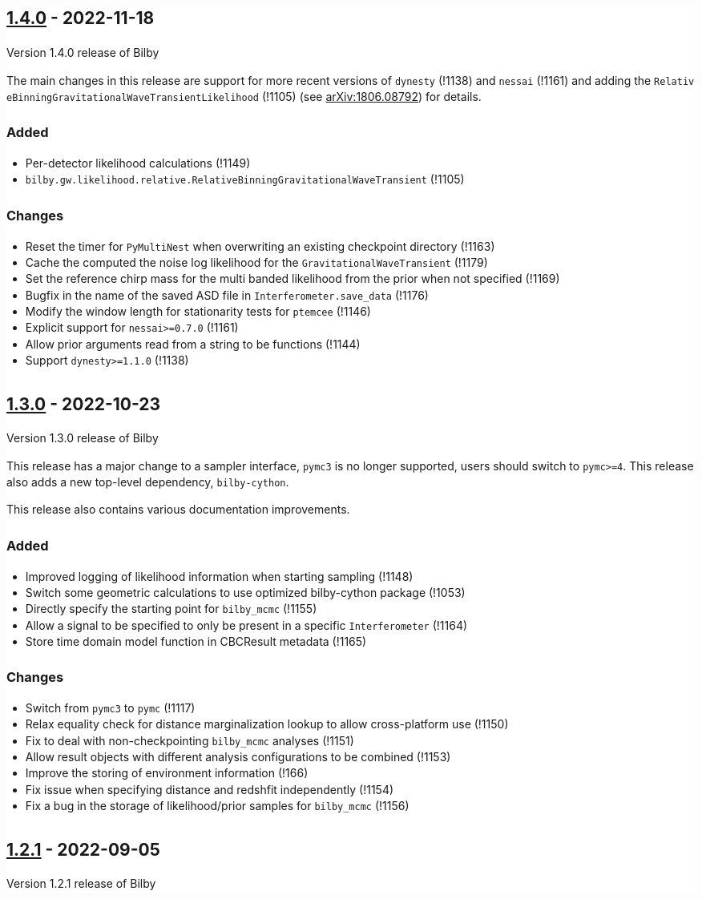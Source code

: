## [1.4.0] - 2022-11-18
Version 1.4.0 release of Bilby

The main changes in this release are support for more recent versions of `dynesty` (!1138)
and `nessai` (!1161) and adding the
`RelativeBinningGravitationalWaveTransientLikelihood` (!1105)
(see [arXiv:1806.08792](https://arxiv.org/abs/1806.08792)) for details.

### Added
- Per-detector likelihood calculations (!1149)
- `bilby.gw.likelihood.relative.RelativeBinningGravitationalWaveTransient` (!1105)

### Changes
- Reset the timer for `PyMultiNest` when overwriting an existing checkpoint directory (!1163)
- Cache the computed the noise log likelihood for the `GravitationalWaveTransient` (!1179)
- Set the reference chirp mass for the multi banded likelihood from the prior when not specified (!1169)
- Bugfix in the name of the saved ASD file in `Interferometer.save_data` (!1176)
- Modify the window length for stationarity tests for `ptemcee` (!1146)
- Explicit support for `nessai>=0.7.0` (!1161)
- Allow prior arguments read from a string to be functions (!1144)
- Support `dynesty>=1.1.0` (!1138)

## [1.3.0] - 2022-10-23
Version 1.3.0 release of Bilby

This release has a major change to a sampler interface, `pymc3` is no longer supported, users should switch to `pymc>=4`.
This release also adds a new top-level dependency, `bilby-cython`.

This release also contains various documentation improvements.

### Added
- Improved logging of likelihood information when starting sampling (!1148)
- Switch some geometric calculations to use optimized bilby-cython package (!1053)
- Directly specify the starting point for `bilby_mcmc` (!1155)
- Allow a signal to be specified to only be present in a specific `Interferometer` (!1164)
- Store time domain model function in CBCResult metadata (!1165)

### Changes
- Switch from `pymc3` to `pymc` (!1117)
- Relax equality check for distance marginalization lookup to allow cross-platform use (!1150)
- Fix to deal with non-checkpointing `bilby_mcmc` analyses (!1151)
- Allow result objects with different analysis configurations to be combined (!1153)
- Improve the storing of environment information (!166)
- Fix issue when specifying distance and redshfit independently (!1154)
- Fix a bug in the storage of likelihood/prior samples for `bilby_mcmc` (!1156)

## [1.2.1] - 2022-09-05
Version 1.2.1 release of Bilby


[Unreleased]: https://git.ligo.org/lscsoft/bilby/-/compare/v2.3.0...master
[2.3.0]: https://git.ligo.org/lscsoft/bilby/-/compare/v2.2.3...v2.3.0
[2.2.3]: https://git.ligo.org/lscsoft/bilby/-/compare/v2.2.2...v2.2.3
[2.2.2]: https://git.ligo.org/lscsoft/bilby/-/compare/v2.2.1...v2.2.2
[2.2.1]: https://git.ligo.org/lscsoft/bilby/-/compare/v2.2.0...v2.2.1
[2.2.0]: https://git.ligo.org/lscsoft/bilby/-/compare/v2.1.2...v2.2.0
[2.1.2]: https://git.ligo.org/lscsoft/bilby/-/compare/v2.1.1...v2.1.2
[2.1.1]: https://git.ligo.org/lscsoft/bilby/-/compare/v2.1.0...v2.1.1
[2.1.0]: https://git.ligo.org/lscsoft/bilby/-/compare/v2.0.2...v2.1.0
[2.0.2]: https://git.ligo.org/lscsoft/bilby/-/compare/v2.0.1...v2.0.2
[2.0.1]: https://git.ligo.org/lscsoft/bilby/-/compare/v2.0.0...v2.0.1
[2.0.0]: https://git.ligo.org/lscsoft/bilby/-/compare/v1.4.1...v2.0.0
[1.4.1]: https://git.ligo.org/lscsoft/bilby/-/compare/v1.4.0...v1.4.1
[1.4.0]: https://git.ligo.org/lscsoft/bilby/-/compare/1.3.0...v1.4.0
[1.3.0]: https://git.ligo.org/lscsoft/bilby/-/compare/1.2.1...1.3.0
[1.2.1]: https://git.ligo.org/lscsoft/bilby/-/compare/1.2.0...1.2.1
[1.2.0]: https://git.ligo.org/lscsoft/bilby/-/compare/1.1.5...1.2.0
[1.1.5]: https://git.ligo.org/lscsoft/bilby/-/compare/1.1.4...1.1.5
[1.1.4]: https://git.ligo.org/lscsoft/bilby/-/compare/1.1.2...1.1.4
[1.1.3]: https://git.ligo.org/lscsoft/bilby/-/compare/1.1.2...1.1.3
[1.1.2]: https://git.ligo.org/lscsoft/bilby/-/compare/1.1.1...1.1.2
[1.1.1]: https://git.ligo.org/lscsoft/bilby/-/compare/1.1.0...1.1.1
[1.1.0]: https://git.ligo.org/lscsoft/bilby/-/compare/1.0.4...1.1.0
[1.0.4]: https://git.ligo.org/lscsoft/bilby/-/compare/1.0.3...1.0.4
[1.0.3]: https://git.ligo.org/lscsoft/bilby/-/compare/1.0.2...1.0.3
[1.0.2]: https://git.ligo.org/lscsoft/bilby/-/compare/1.0.1...1.0.2
[1.0.1]: https://git.ligo.org/lscsoft/bilby/-/compare/1.0.0...1.0.1
[1.0.0]: https://git.ligo.org/lscsoft/bilby/-/compare/0.6.9...1.0.0